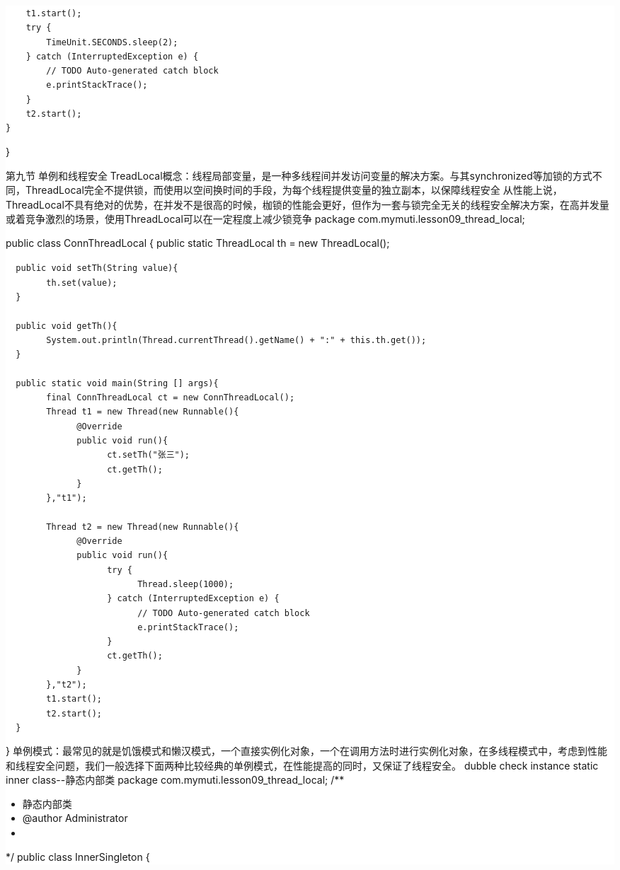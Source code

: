         t1.start();
        try {
            TimeUnit.SECONDS.sleep(2);
        } catch (InterruptedException e) {
            // TODO Auto-generated catch block
            e.printStackTrace();
        }
        t2.start();
    }
}


第九节 单例和线程安全
TreadLocal概念：线程局部变量，是一种多线程间并发访问变量的解决方案。与其synchronized等加锁的方式不同，ThreadLocal完全不提供锁，而使用以空间换时间的手段，为每个线程提供变量的独立副本，以保障线程安全
从性能上说，ThreadLocal不具有绝对的优势，在并发不是很高的时候，枷锁的性能会更好，但作为一套与锁完全无关的线程安全解决方案，在高并发量或着竞争激烈的场景，使用ThreadLocal可以在一定程度上减少锁竞争
package com.mymuti.lesson09_thread_local;
      
public class ConnThreadLocal {
      public static ThreadLocal<String> th = new ThreadLocal<String>();
      
      public void setTh(String value){
            th.set(value);
      }
      
      public void getTh(){
            System.out.println(Thread.currentThread().getName() + ":" + this.th.get());
      }
      
      public static void main(String [] args){
            final ConnThreadLocal ct = new ConnThreadLocal();
            Thread t1 = new Thread(new Runnable(){
                  @Override
                  public void run(){
                        ct.setTh("张三");
                        ct.getTh();
                  }
            },"t1");
            
            Thread t2 = new Thread(new Runnable(){
                  @Override
                  public void run(){
                        try {
                              Thread.sleep(1000);
                        } catch (InterruptedException e) {
                              // TODO Auto-generated catch block
                              e.printStackTrace();
                        }
                        ct.getTh();
                  }
            },"t2");
            t1.start();
            t2.start();
      }
}
单例模式：最常见的就是饥饿模式和懒汉模式，一个直接实例化对象，一个在调用方法时进行实例化对象，在多线程模式中，考虑到性能和线程安全问题，我们一般选择下面两种比较经典的单例模式，在性能提高的同时，又保证了线程安全。
dubble check instance
static inner class--静态内部类
package com.mymuti.lesson09_thread_local;
/**
 * 静态内部类
 * @author Administrator
 *
 */
public class InnerSingleton {